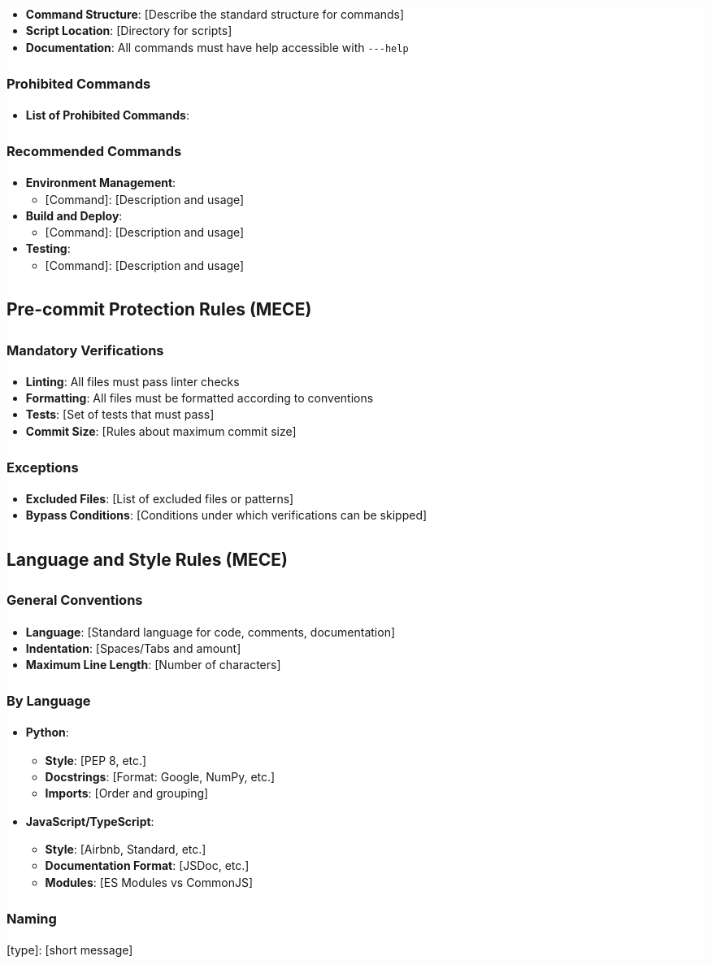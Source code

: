 - **Command Structure**: [Describe the standard structure for commands]
- **Script Location**: [Directory for scripts]
- **Documentation**: All commands must have help accessible with `---help`

### Prohibited Commands

- **List of Prohibited Commands**:

### Recommended Commands

- **Environment Management**:
  - [Command]: [Description and usage]
- **Build and Deploy**:
  - [Command]: [Description and usage]
- **Testing**:
  - [Command]: [Description and usage]

## Pre-commit Protection Rules (MECE)

### Mandatory Verifications

- **Linting**: All files must pass linter checks
- **Formatting**: All files must be formatted according to conventions
- **Tests**: [Set of tests that must pass]
- **Commit Size**: [Rules about maximum commit size]

### Exceptions

- **Excluded Files**: [List of excluded files or patterns]
- **Bypass Conditions**: [Conditions under which verifications can be skipped]

## Language and Style Rules (MECE)

### General Conventions

- **Language**: [Standard language for code, comments, documentation]
- **Indentation**: [Spaces/Tabs and amount]
- **Maximum Line Length**: [Number of characters]

### By Language

- **Python**:
  - **Style**: [PEP 8, etc.]
  - **Docstrings**: [Format: Google, NumPy, etc.]
  - **Imports**: [Order and grouping]

- **JavaScript/TypeScript**:
  - **Style**: [Airbnb, Standard, etc.]
  - **Documentation Format**: [JSDoc, etc.]
  - **Modules**: [ES Modules vs CommonJS]

### Naming


  [type]: [short message]